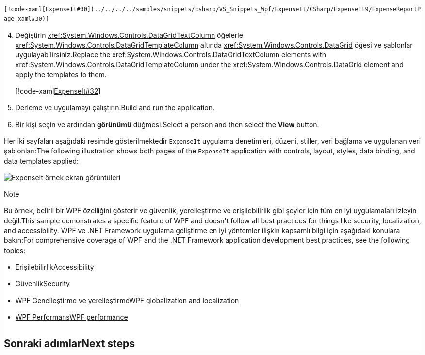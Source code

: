     [!code-xaml[ExpenseIt#30](../../../../samples/snippets/csharp/VS_Snippets_Wpf/ExpenseIt/CSharp/ExpenseIt9/ExpenseReportPage.xaml#30)]

4. <span data-ttu-id="68a88-317">Değiştirin <xref:System.Windows.Controls.DataGridTextColumn> öğelerle <xref:System.Windows.Controls.DataGridTemplateColumn> altında <xref:System.Windows.Controls.DataGrid> öğesi ve şablonlar uygulayabilirsiniz.</span><span class="sxs-lookup"><span data-stu-id="68a88-317">Replace the <xref:System.Windows.Controls.DataGridTextColumn> elements with <xref:System.Windows.Controls.DataGridTemplateColumn> under the <xref:System.Windows.Controls.DataGrid> element and apply the templates to them.</span></span>

    [!code-xaml[ExpenseIt#32](../../../../samples/snippets/csharp/VS_Snippets_Wpf/ExpenseIt/CSharp/ExpenseIt9/ExpenseReportPage.xaml#32)]

5. <span data-ttu-id="68a88-318">Derleme ve uygulamayı çalıştırın.</span><span class="sxs-lookup"><span data-stu-id="68a88-318">Build and run the application.</span></span>

6. <span data-ttu-id="68a88-319">Bir kişi seçin ve ardından **görünümü** düğmesi.</span><span class="sxs-lookup"><span data-stu-id="68a88-319">Select a person and then select the **View** button.</span></span>

<span data-ttu-id="68a88-320">Her iki sayfaları aşağıdaki resimde gösterilmektedir `ExpenseIt` uygulama denetimleri, düzeni, stiller, veri bağlama ve uygulanan veri şablonları:</span><span class="sxs-lookup"><span data-stu-id="68a88-320">The following illustration shows both pages of the `ExpenseIt` application with controls, layout, styles, data binding, and data templates applied:</span></span>

![ExpenseIt örnek ekran görüntüleri](../../../../docs/framework/wpf/getting-started/media/gettingstartedfigure5.png)

> [!NOTE]
> <span data-ttu-id="68a88-322">Bu örnek, belirli bir WPF özelliğini gösterir ve güvenlik, yerelleştirme ve erişilebilirlik gibi şeyler için tüm en iyi uygulamaları izleyin değil.</span><span class="sxs-lookup"><span data-stu-id="68a88-322">This sample demonstrates a specific feature of WPF and doesn't follow all best practices for things like security, localization, and accessibility.</span></span> <span data-ttu-id="68a88-323">WPF ve .NET Framework uygulama geliştirme en iyi yöntemler ilişkin kapsamlı bilgi için aşağıdaki konulara bakın:</span><span class="sxs-lookup"><span data-stu-id="68a88-323">For comprehensive coverage of WPF and the .NET Framework application development best practices, see the following topics:</span></span>
>
> - [<span data-ttu-id="68a88-324">Erişilebilirlik</span><span class="sxs-lookup"><span data-stu-id="68a88-324">Accessibility</span></span>](../../../../docs/framework/ui-automation/accessibility-best-practices.md)
>
> - [<span data-ttu-id="68a88-325">Güvenlik</span><span class="sxs-lookup"><span data-stu-id="68a88-325">Security</span></span>](../../../../docs/framework/wpf/security-wpf.md)
>
> - [<span data-ttu-id="68a88-326">WPF Genelleştirme ve yerelleştirme</span><span class="sxs-lookup"><span data-stu-id="68a88-326">WPF globalization and localization</span></span>](../../../../docs/framework/wpf/advanced/wpf-globalization-and-localization-overview.md)
>
> - [<span data-ttu-id="68a88-327">WPF Performans</span><span class="sxs-lookup"><span data-stu-id="68a88-327">WPF performance</span></span>](../../../../docs/framework/wpf/advanced/optimizing-wpf-application-performance.md)

## <a name="next-steps"></a><span data-ttu-id="68a88-328">Sonraki adımlar</span><span class="sxs-lookup"><span data-stu-id="68a88-328">Next steps</span></span>

